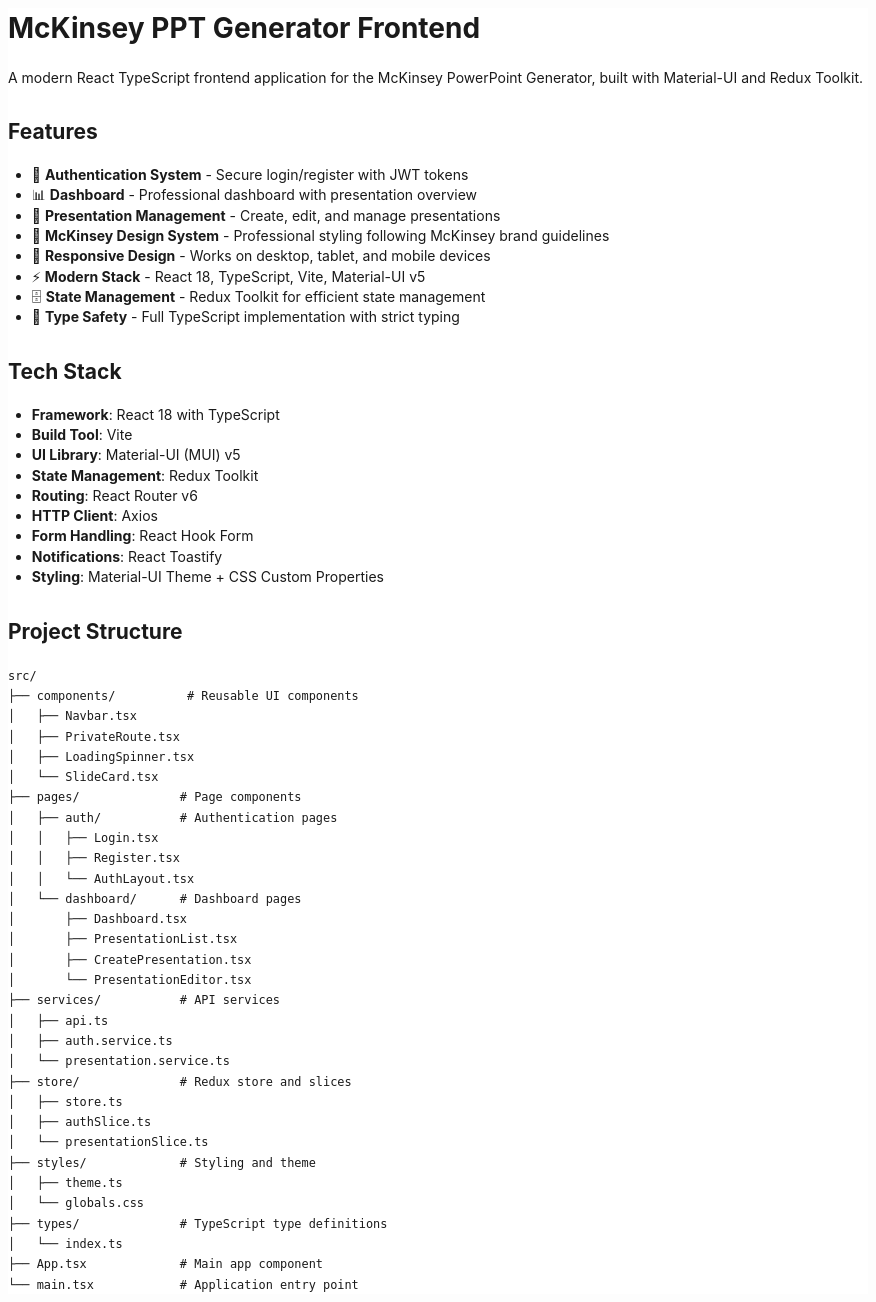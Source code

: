 # McKinsey PPT Generator Frontend

A modern React TypeScript frontend application for the McKinsey PowerPoint Generator, built with Material-UI and Redux Toolkit.

## Features

- 🔐 **Authentication System** - Secure login/register with JWT tokens
- 📊 **Dashboard** - Professional dashboard with presentation overview
- 📝 **Presentation Management** - Create, edit, and manage presentations
- 🎨 **McKinsey Design System** - Professional styling following McKinsey brand guidelines
- 📱 **Responsive Design** - Works on desktop, tablet, and mobile devices
- ⚡ **Modern Stack** - React 18, TypeScript, Vite, Material-UI v5
- 🗄️ **State Management** - Redux Toolkit for efficient state management
- 🎯 **Type Safety** - Full TypeScript implementation with strict typing

## Tech Stack

- **Framework**: React 18 with TypeScript
- **Build Tool**: Vite
- **UI Library**: Material-UI (MUI) v5
- **State Management**: Redux Toolkit
- **Routing**: React Router v6
- **HTTP Client**: Axios
- **Form Handling**: React Hook Form
- **Notifications**: React Toastify
- **Styling**: Material-UI Theme + CSS Custom Properties

## Project Structure

```
src/
├── components/          # Reusable UI components
│   ├── Navbar.tsx
│   ├── PrivateRoute.tsx
│   ├── LoadingSpinner.tsx
│   └── SlideCard.tsx
├── pages/              # Page components
│   ├── auth/           # Authentication pages
│   │   ├── Login.tsx
│   │   ├── Register.tsx
│   │   └── AuthLayout.tsx
│   └── dashboard/      # Dashboard pages
│       ├── Dashboard.tsx
│       ├── PresentationList.tsx
│       ├── CreatePresentation.tsx
│       └── PresentationEditor.tsx
├── services/           # API services
│   ├── api.ts
│   ├── auth.service.ts
│   └── presentation.service.ts
├── store/              # Redux store and slices
│   ├── store.ts
│   ├── authSlice.ts
│   └── presentationSlice.ts
├── styles/             # Styling and theme
│   ├── theme.ts
│   └── globals.css
├── types/              # TypeScript type definitions
│   └── index.ts
├── App.tsx             # Main app component
└── main.tsx            # Application entry point
```